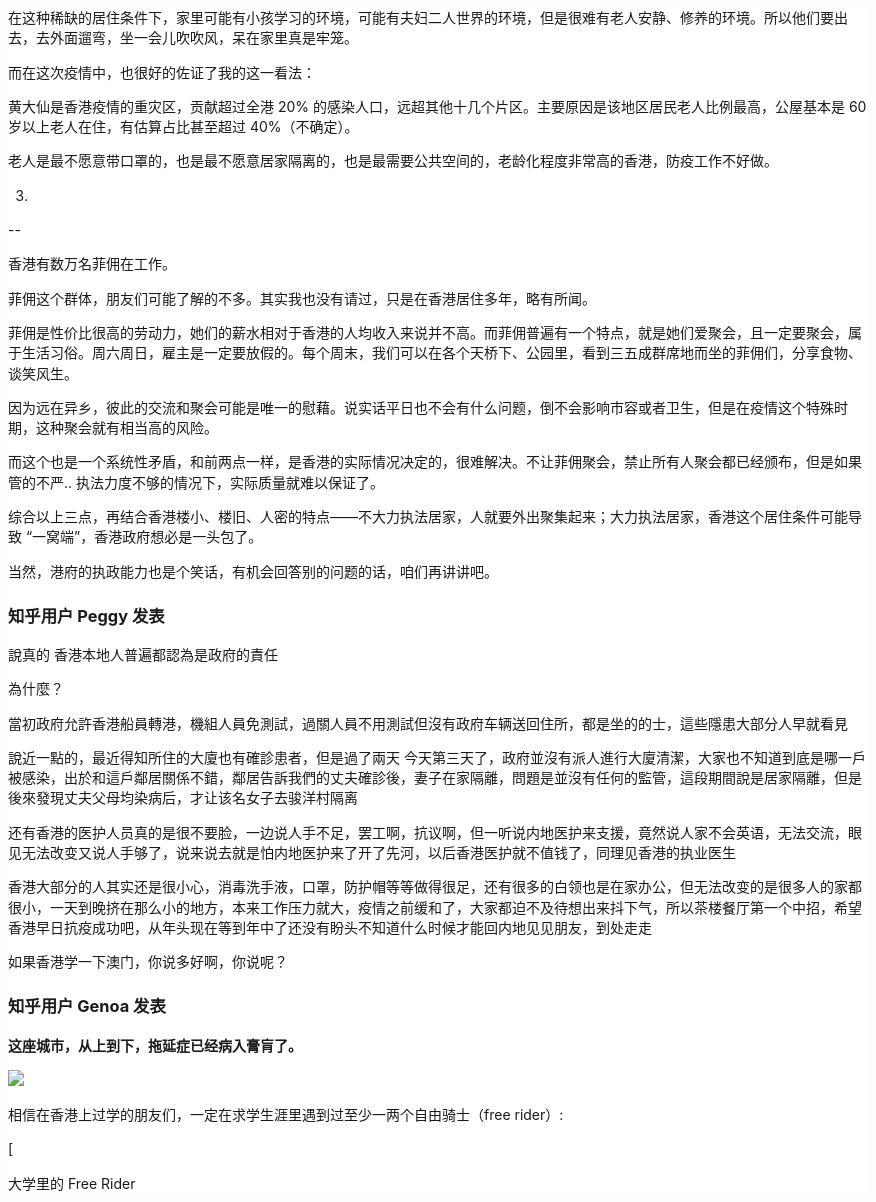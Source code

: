 在这种稀缺的居住条件下，家里可能有小孩学习的环境，可能有夫妇二人世界的环境，但是很难有老人安静、修养的环境。所以他们要出去，去外面遛弯，坐一会儿吹吹风，呆在家里真是牢笼。

而在这次疫情中，也很好的佐证了我的这一看法：

黄大仙是香港疫情的重灾区，贡献超过全港 20% 的感染人口，远超其他十几个片区。主要原因是该地区居民老人比例最高，公屋基本是 60 岁以上老人在住，有估算占比甚至超过 40%（不确定）。

老人是最不愿意带口罩的，也是最不愿意居家隔离的，也是最需要公共空间的，老龄化程度非常高的香港，防疫工作不好做。

3.
--

香港有数万名菲佣在工作。

菲佣这个群体，朋友们可能了解的不多。其实我也没有请过，只是在香港居住多年，略有所闻。

菲佣是性价比很高的劳动力，她们的薪水相对于香港的人均收入来说并不高。而菲佣普遍有一个特点，就是她们爱聚会，且一定要聚会，属于生活习俗。周六周日，雇主是一定要放假的。每个周末，我们可以在各个天桥下、公园里，看到三五成群席地而坐的菲佣们，分享食物、谈笑风生。

因为远在异乡，彼此的交流和聚会可能是唯一的慰藉。说实话平日也不会有什么问题，倒不会影响市容或者卫生，但是在疫情这个特殊时期，这种聚会就有相当高的风险。

而这个也是一个系统性矛盾，和前两点一样，是香港的实际情况决定的，很难解决。不让菲佣聚会，禁止所有人聚会都已经颁布，但是如果管的不严.. 执法力度不够的情况下，实际质量就难以保证了。

综合以上三点，再结合香港楼小、楼旧、人密的特点——不大力执法居家，人就要外出聚集起来；大力执法居家，香港这个居住条件可能导致 “一窝端”，香港政府想必是一头包了。

当然，港府的执政能力也是个笑话，有机会回答别的问题的话，咱们再讲讲吧。
    
    
    
    
### 知乎用户 Peggy 发表
    
說真的 香港本地人普遍都認為是政府的責任

為什麼？

當初政府允許香港船員轉港，機組人員免測試，過關人員不用測試但沒有政府车辆送回住所，都是坐的的士，這些隱患大部分人早就看見

說近一點的，最近得知所住的大廈也有確診患者，但是過了兩天 今天第三天了，政府並沒有派人進行大廈清潔，大家也不知道到底是哪一戶被感染，出於和這戶鄰居關係不錯，鄰居告訴我們的丈夫確診後，妻子在家隔離，問題是並沒有任何的監管，這段期間說是居家隔離，但是後來發現丈夫父母均染病后，才让该名女子去骏洋村隔离

还有香港的医护人员真的是很不要脸，一边说人手不足，罢工啊，抗议啊，但一听说内地医护来支援，竟然说人家不会英语，无法交流，眼见无法改变又说人手够了，说来说去就是怕内地医护来了开了先河，以后香港医护就不值钱了，同理见香港的执业医生

香港大部分的人其实还是很小心，消毒洗手液，口罩，防护帽等等做得很足，还有很多的白领也是在家办公，但无法改变的是很多人的家都很小，一天到晚挤在那么小的地方，本来工作压力就大，疫情之前缓和了，大家都迫不及待想出来抖下气，所以茶楼餐厅第一个中招，希望香港早日抗疫成功吧，从年头现在等到年中了还没有盼头不知道什么时候才能回内地见见朋友，到处走走

如果香港学一下澳门，你说多好啊，你说呢？
    
    
    
    
### 知乎用户 Genoa​ 发表
    
**这座城市，从上到下，拖延症已经病入膏肓了。**



![](https://images.weserv.nl/?url=https%3A//pic4.zhimg.com/v2-5b67cfd206e468ca67d5e5ffdd9a994e_r.jpg%3Fsource%3D1940ef5c)

相信在香港上过学的朋友们，一定在求学生涯里遇到过至少一两个自由骑士（free rider）:

[

大学里的 Free Rider
